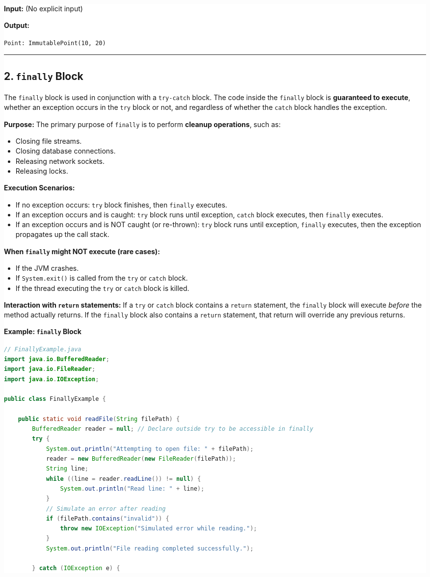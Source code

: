 **Input:**
(No explicit input)

**Output:**
```
Point: ImmutablePoint(10, 20)
```

---

<a name="2-finally-block"></a>
## 2. `finally` Block

The `finally` block is used in conjunction with a `try-catch` block. The code inside the `finally` block is **guaranteed to execute**, whether an exception occurs in the `try` block or not, and regardless of whether the `catch` block handles the exception.

**Purpose:**
The primary purpose of `finally` is to perform **cleanup operations**, such as:
*   Closing file streams.
*   Closing database connections.
*   Releasing network sockets.
*   Releasing locks.

**Execution Scenarios:**
*   If no exception occurs: `try` block finishes, then `finally` executes.
*   If an exception occurs and is caught: `try` block runs until exception, `catch` block executes, then `finally` executes.
*   If an exception occurs and is NOT caught (or re-thrown): `try` block runs until exception, `finally` executes, then the exception propagates up the call stack.

**When `finally` might NOT execute (rare cases):**
*   If the JVM crashes.
*   If `System.exit()` is called from the `try` or `catch` block.
*   If the thread executing the `try` or `catch` block is killed.

**Interaction with `return` statements:**
If a `try` or `catch` block contains a `return` statement, the `finally` block will execute *before* the method actually returns. If the `finally` block also contains a `return` statement, that return will override any previous returns.

**Example: `finally` Block**

```java
// FinallyExample.java
import java.io.BufferedReader;
import java.io.FileReader;
import java.io.IOException;

public class FinallyExample {

    public static void readFile(String filePath) {
        BufferedReader reader = null; // Declare outside try to be accessible in finally
        try {
            System.out.println("Attempting to open file: " + filePath);
            reader = new BufferedReader(new FileReader(filePath));
            String line;
            while ((line = reader.readLine()) != null) {
                System.out.println("Read line: " + line);
            }
            // Simulate an error after reading
            if (filePath.contains("invalid")) {
                throw new IOException("Simulated error while reading.");
            }
            System.out.println("File reading completed successfully.");

        } catch (IOException e) {
```